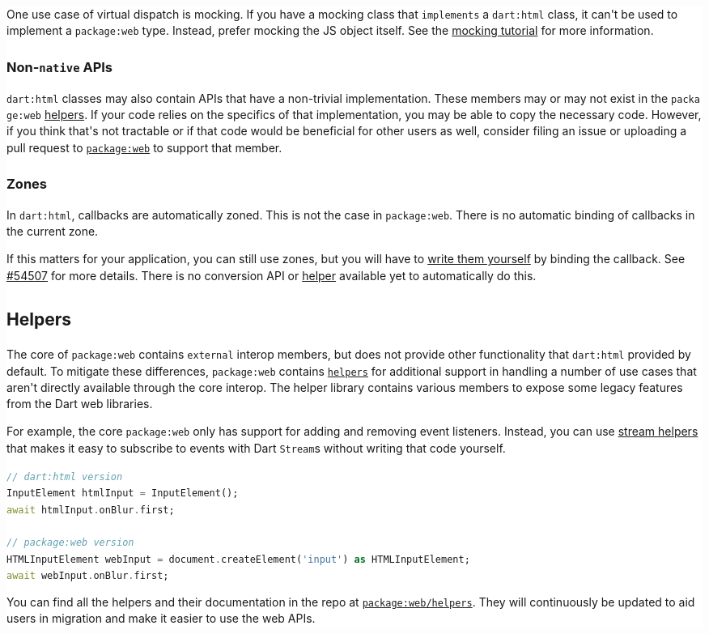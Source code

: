 One use case of virtual dispatch is mocking. If you have a mocking class that
`implements` a `dart:html` class, it can't be used to implement a `package:web`
type. Instead, prefer mocking the JS object itself. See the [mocking tutorial]
for more information.

### Non-`native` APIs

`dart:html` classes may also contain APIs that have a non-trivial
implementation. These members may or may not exist in the `package:web`
[helpers](#helpers). If your code relies on the specifics of that
implementation, you may be able to copy the necessary code.
However, if you think that's not tractable or if that code would be beneficial
for other users as well, consider filing an issue or uploading a pull request to
[`package:web`][dart-lang/web] to support that member.

### Zones

In `dart:html`, callbacks are automatically zoned.
This is not the case in `package:web`. There is no automatic binding of
callbacks in the current zone.

If this matters for your application, you can still use zones, but you will have
to [write them yourself][zones] by binding the callback. See [#54507] for more
details.
There is no conversion API or [helper](#helpers) available yet to
automatically do this.

## Helpers

The core of `package:web` contains `external` interop members,
but does not provide other functionality that `dart:html` provided by default.
To mitigate these differences, `package:web` contains [`helpers`][helpers]
for additional support in handling a number of use cases
that aren't directly available through the core interop.
The helper library contains various members to expose some legacy features from
the Dart web libraries.

For example, the core `package:web` only has support for adding and removing
event listeners. Instead, you can use [stream helpers][] that makes it easy to
subscribe to events with Dart `Stream`s without writing that code yourself.

```dart
// dart:html version
InputElement htmlInput = InputElement();
await htmlInput.onBlur.first;

// package:web version
HTMLInputElement webInput = document.createElement('input') as HTMLInputElement;
await webInput.onBlur.first;
```

You can find all the helpers and their documentation in the repo at
[`package:web/helpers`][helpers]. They will continuously be updated to aid users
in migration and make it easier to use the web APIs.


[`package:web`]: {{site.pub-pkg}}/web
[Wasm]: /web/wasm
[html]: {{site.dart-api}}/{{site.sdkInfo.channel}}/dart-html/dart-html-library.html
[svg]: {{site.dart-api}}/{{site.sdkInfo.channel}}/dart-svg/dart-svg-library.html
[`dart:js_interop`]: {{site.dart-api}}/{{site.sdkInfo.channel}}/dart-js_interop/dart-js_interop-library.html
[`dart:js_interop_unsafe`]: {{site.dart-api}}/{{site.sdkInfo.channel}}/dart-js_interop_unsafe/dart-js_interop_unsafe-library.html
[idl]: https://www.npmjs.com/package/@webref/idl
[interop members]: /interop/js-interop/usage#interop-members
[interop types]: /interop/js-interop/usage#interop-types
[dart-lang/web]: {{site.repo.dart.org}}/web
[issue]: {{site.repo.dart.org}}/web/issues/new
[helpers]: {{site.repo.dart.org}}/web/tree/main/lib/src/helpers
[zones]: /articles/archive/zones
[Conversions]: /interop/js-interop/js-types#conversions
[interop methods]: {{site.dart-api}}/{{site.sdkInfo.channel}}/dart-js_interop/JSAnyUtilityExtension.html#instance-methods
[alternative interop declarations]: /interop/js-interop/usage
[Compatibility, type checks, and casts]: /interop/js-interop/js-types#compatibility-type-checks-and-casts
[Upgrading `url_launcher` to `package:web`]: https://github.com/flutter/packages/pull/5451/files
[stream helpers]: {{site.repo.dart.org}}/web/blob/main/lib/src/helpers/events/streams.dart
[not possible]: /language/extension-types
[`JSObject`]: {{site.dart-api}}/{{site.sdkInfo.channel}}/dart-js_interop/JSObject-extension-type.html
[`isA`]: {{site.dart-api}}/{{site.sdkInfo.channel}}/dart-js_interop/JSAnyUtilityExtension/isA.html
[restricts]: /interop/js-interop/js-types#requirements-on-external-declarations-and-function-tojs
[#54507]: {{site.repo.dart.sdk}}/issues/54507
[mocking tutorial]: /interop/js-interop/mock